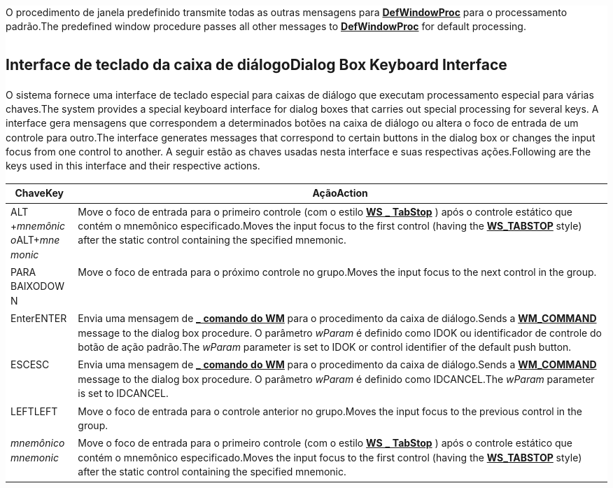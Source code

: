 <span data-ttu-id="1cc48-267">O procedimento de janela predefinido transmite todas as outras mensagens para [**DefWindowProc**](/windows/desktop/api/winuser/nf-winuser-defwindowproca) para o processamento padrão.</span><span class="sxs-lookup"><span data-stu-id="1cc48-267">The predefined window procedure passes all other messages to [**DefWindowProc**](/windows/desktop/api/winuser/nf-winuser-defwindowproca) for default processing.</span></span>

## <a name="dialog-box-keyboard-interface"></a><span data-ttu-id="1cc48-268">Interface de teclado da caixa de diálogo</span><span class="sxs-lookup"><span data-stu-id="1cc48-268">Dialog Box Keyboard Interface</span></span>

<span data-ttu-id="1cc48-269">O sistema fornece uma interface de teclado especial para caixas de diálogo que executam processamento especial para várias chaves.</span><span class="sxs-lookup"><span data-stu-id="1cc48-269">The system provides a special keyboard interface for dialog boxes that carries out special processing for several keys.</span></span> <span data-ttu-id="1cc48-270">A interface gera mensagens que correspondem a determinados botões na caixa de diálogo ou altera o foco de entrada de um controle para outro.</span><span class="sxs-lookup"><span data-stu-id="1cc48-270">The interface generates messages that correspond to certain buttons in the dialog box or changes the input focus from one control to another.</span></span> <span data-ttu-id="1cc48-271">A seguir estão as chaves usadas nesta interface e suas respectivas ações.</span><span class="sxs-lookup"><span data-stu-id="1cc48-271">Following are the keys used in this interface and their respective actions.</span></span>


| <span data-ttu-id="1cc48-272">Chave</span><span class="sxs-lookup"><span data-stu-id="1cc48-272">Key</span></span>            | <span data-ttu-id="1cc48-273">Ação</span><span class="sxs-lookup"><span data-stu-id="1cc48-273">Action</span></span>                                                                                                                                                                    |
|----------------|---------------------------------------------------------------------------------------------------------------------------------------------------------------------------|
| <span data-ttu-id="1cc48-274">ALT +*mnemônico*</span><span class="sxs-lookup"><span data-stu-id="1cc48-274">ALT+*mnemonic*</span></span> | <span data-ttu-id="1cc48-275">Move o foco de entrada para o primeiro controle (com o estilo [**WS \_ TabStop**](/windows/desktop/winmsg/window-styles) ) após o controle estático que contém o mnemônico especificado.</span><span class="sxs-lookup"><span data-stu-id="1cc48-275">Moves the input focus to the first control (having the [**WS\_TABSTOP**](/windows/desktop/winmsg/window-styles) style) after the static control containing the specified mnemonic.</span></span>        |
| <span data-ttu-id="1cc48-276">PARA BAIXO</span><span class="sxs-lookup"><span data-stu-id="1cc48-276">DOWN</span></span>           | <span data-ttu-id="1cc48-277">Move o foco de entrada para o próximo controle no grupo.</span><span class="sxs-lookup"><span data-stu-id="1cc48-277">Moves the input focus to the next control in the group.</span></span>                                                                                                                   |
| <span data-ttu-id="1cc48-278">Enter</span><span class="sxs-lookup"><span data-stu-id="1cc48-278">ENTER</span></span>          | <span data-ttu-id="1cc48-279">Envia uma mensagem de [**\_ comando do WM**](/windows/desktop/menurc/wm-command) para o procedimento da caixa de diálogo.</span><span class="sxs-lookup"><span data-stu-id="1cc48-279">Sends a [**WM\_COMMAND**](/windows/desktop/menurc/wm-command) message to the dialog box procedure.</span></span> <span data-ttu-id="1cc48-280">O parâmetro *wParam* é definido como IDOK ou identificador de controle do botão de ação padrão.</span><span class="sxs-lookup"><span data-stu-id="1cc48-280">The *wParam* parameter is set to IDOK or control identifier of the default push button.</span></span> |
| <span data-ttu-id="1cc48-281">ESC</span><span class="sxs-lookup"><span data-stu-id="1cc48-281">ESC</span></span>            | <span data-ttu-id="1cc48-282">Envia uma mensagem de [**\_ comando do WM**](/windows/desktop/menurc/wm-command) para o procedimento da caixa de diálogo.</span><span class="sxs-lookup"><span data-stu-id="1cc48-282">Sends a [**WM\_COMMAND**](/windows/desktop/menurc/wm-command) message to the dialog box procedure.</span></span> <span data-ttu-id="1cc48-283">O parâmetro *wParam* é definido como IDCANCEL.</span><span class="sxs-lookup"><span data-stu-id="1cc48-283">The *wParam* parameter is set to IDCANCEL.</span></span>                                              |
| <span data-ttu-id="1cc48-284">LEFT</span><span class="sxs-lookup"><span data-stu-id="1cc48-284">LEFT</span></span>           | <span data-ttu-id="1cc48-285">Move o foco de entrada para o controle anterior no grupo.</span><span class="sxs-lookup"><span data-stu-id="1cc48-285">Moves the input focus to the previous control in the group.</span></span>                                                                                                               |
| <span data-ttu-id="1cc48-286">*mnemônico*</span><span class="sxs-lookup"><span data-stu-id="1cc48-286">*mnemonic*</span></span>     | <span data-ttu-id="1cc48-287">Move o foco de entrada para o primeiro controle (com o estilo [**WS \_ TabStop**](/windows/desktop/winmsg/window-styles) ) após o controle estático que contém o mnemônico especificado.</span><span class="sxs-lookup"><span data-stu-id="1cc48-287">Moves the input focus to the first control (having the [**WS\_TABSTOP**](/windows/desktop/winmsg/window-styles) style) after the static control containing the specified mnemonic.</span></span>        |